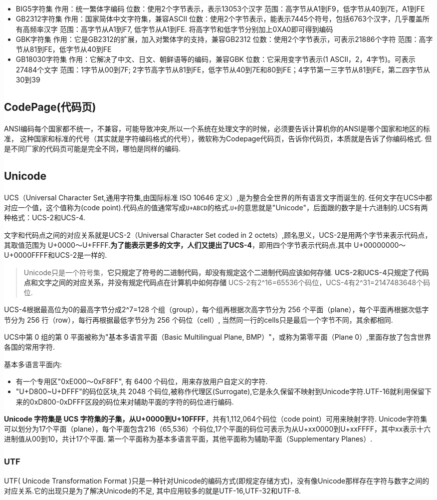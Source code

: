 - BIG5字符集
作用：统一繁体字编码
位数：使用2个字节表示，表示13053个汉字
范围：高字节从A1到F9，低字节从40到7E，A1到FE
- GB2312字符集
作用：国家简体中文字符集，兼容ASCII
位数：使用2个字节表示，能表示7445个符号，包括6763个汉字，几乎覆盖所有高频率汉字
范围：高字节从A1到F7, 低字节从A1到FE. 将高字节和低字节分别加上0XA0即可得到编码
- GBK字符集
作用：它是GB2312的扩展，加入对繁体字的支持，兼容GB2312
位数：使用2个字节表示，可表示21886个字符
范围：高字节从81到FE，低字节从40到FE
- GB18030字符集
作用：它解决了中文、日文、朝鲜语等的编码，兼容GBK
位数：它采用变字节表示(1 ASCII，2，4字节)。可表示27484个文字
范围：1字节从00到7F; 2字节高字节从81到FE，低字节从40到7E和80到FE；4字节第一三字节从81到FE，第二四字节从30到39

## CodePage(代码页)

ANSI编码每个国家都不统一，不兼容，可能导致冲突,所以一个系统在处理文字的时候，必须要告诉计算机你的ANSI是哪个国家和地区的标准，
这种国家和标准的代号（其实就是字符编码格式的代号），微软称为Codepage代码页，告诉你代码页，本质就是告诉了你编码格式.
但是不同厂家的代码页可能是完全不同，哪怕是同样的编码.

## Unicode

UCS（Universal Character Set,通用字符集,由国际标准 ISO 10646 定义）,是为整合全世界的所有语言文字而诞生的. 任何文字在UCS中都对应一个值，这个值称为(code point).代码点的值通常写成`U+ABCD`的格式.`U+`的意思就是"Unicode"，后面跟的数字是十六进制的.UCS有两种格式：UCS-2和UCS-4.

文字和代码点之间的对应关系就是UCS-2（Universal Character Set coded in 2 octets）,顾名思义，UCS-2是用两个字节来表示代码点，其取值范围为 U+0000～U+FFFF.**为了能表示更多的文字，人们又提出了UCS-4**，即用四个字节表示代码点.其中 U+00000000～U+0000FFFF和UCS-2是一样的.

> Unicode只是一个符号集，**它只规定了符号的二进制代码，却没有规定这个二进制代码应该如何存储**.
> **UCS-2和UCS-4只规定了代码点和文字之间的对应关系，并没有规定代码点在计算机中如何存储**
> UCS-2有2^16=65536个码位，UCS-4有2^31=2147483648个码位.

UCS-4根据最高位为0的最高字节分成2^7=128 个组（group），每个组再根据次高字节分为 256 个平面（plane），每个平面再根据次低字节分为 256 行（row），每行再根据最低字节分为 256 个码位（cell）, 当然同一行的cells只是最后一个字节不同，其余都相同.

UCS中第 0 组的第 0 平面被称为"基本多语言平面（Basic Multilingual Plane, BMP）"，或称为第零平面（Plane 0）,里面存放了包含世界各国的常用字符.

基本多语言平面内:
- 有一个专用区"0xE000～0xF8FF", 有 6400 个码位，用来存放用户自定义的字符.
- "U+D800~U+DFFF"的码位区块,共 2048 个码位,被称作代理区(Surrogate),它是永久保留不映射到Unicode字符.UTF-16就利用保留下来的0xD800-0xDFFF区段的码位来对辅助平面的字符的码位进行编码.

**Unicode 字符集是 UCS 字符集的子集，从U+0000到U+10FFFF**，共有1,112,064个码位（code point）可用来映射字符.
Unicode字符集可以划分为17个平面（plane），每个平面包含216（65,536）个码位,17个平面的码位可表示为从U+xx0000到U+xxFFFF，其中xx表示十六进制值从00到10，共计17个平面.
第一个平面称为基本多语言平面，其他平面称为辅助平面（Supplementary Planes）.

### UTF
UTF( Unicode Transformation Format )只是一种针对Unicode的编码方式(即规定存储方式)，没有像Unicode那样存在字符与数字之间的对应关系.它的出现只是为了解决Unicode的不足, 其中应用较多的就是UTF-16,UTF-32和UTF-8.
